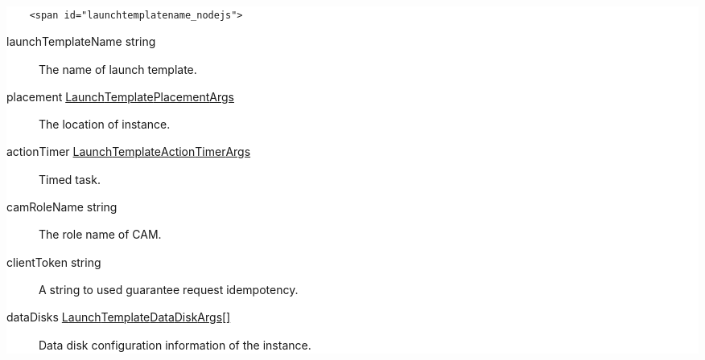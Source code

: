         <span id="launchtemplatename_nodejs">
<a data-swiftype-name="resource-property" data-swiftype-type="text" href="#launchtemplatename_nodejs" style="color: inherit; text-decoration: inherit;">launch<wbr>Template<wbr>Name</a>
</span>
        <span class="property-indicator"></span>
        <span class="property-type">string</span>
    </dt>
    <dd><p>The name of launch template.</p>
</dd><dt class="property-required property-replacement"
            title="Required">
        <span id="placement_nodejs">
<a data-swiftype-name="resource-property" data-swiftype-type="text" href="#placement_nodejs" style="color: inherit; text-decoration: inherit;">placement</a>
</span>
        <span class="property-indicator"></span>
        <span class="property-type"><a href="#launchtemplateplacement">Launch<wbr>Template<wbr>Placement<wbr>Args</a></span>
    </dt>
    <dd><p>The location of instance.</p>
</dd><dt class="property-optional property-replacement"
            title="Optional">
        <span id="actiontimer_nodejs">
<a data-swiftype-name="resource-property" data-swiftype-type="text" href="#actiontimer_nodejs" style="color: inherit; text-decoration: inherit;">action<wbr>Timer</a>
</span>
        <span class="property-indicator"></span>
        <span class="property-type"><a href="#launchtemplateactiontimer">Launch<wbr>Template<wbr>Action<wbr>Timer<wbr>Args</a></span>
    </dt>
    <dd><p>Timed task.</p>
</dd><dt class="property-optional property-replacement"
            title="Optional">
        <span id="camrolename_nodejs">
<a data-swiftype-name="resource-property" data-swiftype-type="text" href="#camrolename_nodejs" style="color: inherit; text-decoration: inherit;">cam<wbr>Role<wbr>Name</a>
</span>
        <span class="property-indicator"></span>
        <span class="property-type">string</span>
    </dt>
    <dd><p>The role name of CAM.</p>
</dd><dt class="property-optional property-replacement"
            title="Optional">
        <span id="clienttoken_nodejs">
<a data-swiftype-name="resource-property" data-swiftype-type="text" href="#clienttoken_nodejs" style="color: inherit; text-decoration: inherit;">client<wbr>Token</a>
</span>
        <span class="property-indicator"></span>
        <span class="property-type">string</span>
    </dt>
    <dd><p>A string to used guarantee request idempotency.</p>
</dd><dt class="property-optional property-replacement"
            title="Optional">
        <span id="datadisks_nodejs">
<a data-swiftype-name="resource-property" data-swiftype-type="text" href="#datadisks_nodejs" style="color: inherit; text-decoration: inherit;">data<wbr>Disks</a>
</span>
        <span class="property-indicator"></span>
        <span class="property-type"><a href="#launchtemplatedatadisk">Launch<wbr>Template<wbr>Data<wbr>Disk<wbr>Args[]</a></span>
    </dt>
    <dd><p>Data disk configuration information of the instance.</p>
</dd><dt class="property-optional property-replacement"
            title="Optional">
        <span id="disableapitermination_nodejs">